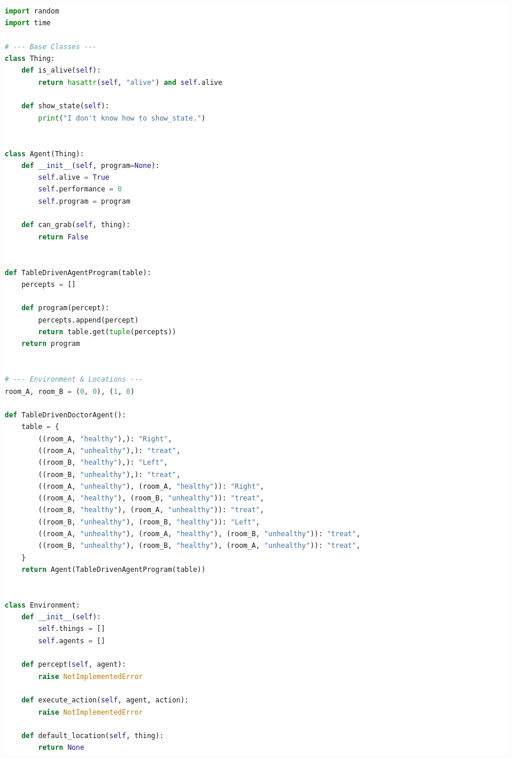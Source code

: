 ```python
import random
import time

# --- Base Classes ---
class Thing:
    def is_alive(self):
        return hasattr(self, "alive") and self.alive

    def show_state(self):
        print("I don't know how to show_state.")


class Agent(Thing):
    def __init__(self, program=None):
        self.alive = True
        self.performance = 0
        self.program = program

    def can_grab(self, thing):
        return False


def TableDrivenAgentProgram(table):
    percepts = []

    def program(percept):
        percepts.append(percept)
        return table.get(tuple(percepts))
    return program


# --- Environment & Locations ---
room_A, room_B = (0, 0), (1, 0)

def TableDrivenDoctorAgent():
    table = {
        ((room_A, "healthy"),): "Right",
        ((room_A, "unhealthy"),): "treat",
        ((room_B, "healthy"),): "Left",
        ((room_B, "unhealthy"),): "treat",
        ((room_A, "unhealthy"), (room_A, "healthy")): "Right",
        ((room_A, "healthy"), (room_B, "unhealthy")): "treat",
        ((room_B, "healthy"), (room_A, "unhealthy")): "treat",
        ((room_B, "unhealthy"), (room_B, "healthy")): "Left",
        ((room_A, "unhealthy"), (room_A, "healthy"), (room_B, "unhealthy")): "treat",
        ((room_B, "unhealthy"), (room_B, "healthy"), (room_A, "unhealthy")): "treat",
    }
    return Agent(TableDrivenAgentProgram(table))


class Environment:
    def __init__(self):
        self.things = []
        self.agents = []

    def percept(self, agent):
        raise NotImplementedError

    def execute_action(self, agent, action):
        raise NotImplementedError

    def default_location(self, thing):
        return None
```
